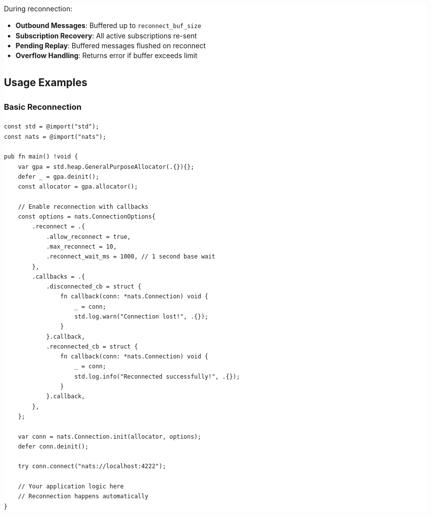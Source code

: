 During reconnection:

- **Outbound Messages**: Buffered up to `reconnect_buf_size`
- **Subscription Recovery**: All active subscriptions re-sent
- **Pending Replay**: Buffered messages flushed on reconnect
- **Overflow Handling**: Returns error if buffer exceeds limit

## Usage Examples

### Basic Reconnection

```zig
const std = @import("std");
const nats = @import("nats");

pub fn main() !void {
    var gpa = std.heap.GeneralPurposeAllocator(.{}){};
    defer _ = gpa.deinit();
    const allocator = gpa.allocator();

    // Enable reconnection with callbacks
    const options = nats.ConnectionOptions{
        .reconnect = .{
            .allow_reconnect = true,
            .max_reconnect = 10,
            .reconnect_wait_ms = 1000, // 1 second base wait
        },
        .callbacks = .{
            .disconnected_cb = struct {
                fn callback(conn: *nats.Connection) void {
                    _ = conn;
                    std.log.warn("Connection lost!", .{});
                }
            }.callback,
            .reconnected_cb = struct {
                fn callback(conn: *nats.Connection) void {
                    _ = conn;
                    std.log.info("Reconnected successfully!", .{});
                }
            }.callback,
        },
    };

    var conn = nats.Connection.init(allocator, options);
    defer conn.deinit();

    try conn.connect("nats://localhost:4222");

    // Your application logic here
    // Reconnection happens automatically
}
```
